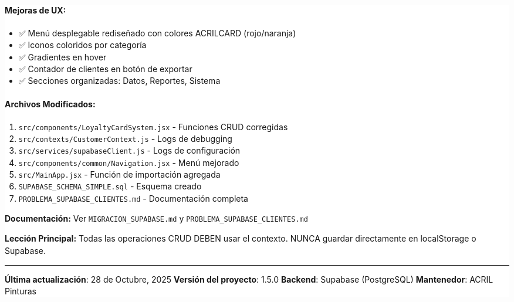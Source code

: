#### Mejoras de UX:
- ✅ Menú desplegable rediseñado con colores ACRILCARD (rojo/naranja)
- ✅ Iconos coloridos por categoría
- ✅ Gradientes en hover
- ✅ Contador de clientes en botón de exportar
- ✅ Secciones organizadas: Datos, Reportes, Sistema

#### Archivos Modificados:
1. `src/components/LoyaltyCardSystem.jsx` - Funciones CRUD corregidas
2. `src/contexts/CustomerContext.js` - Logs de debugging
3. `src/services/supabaseClient.js` - Logs de configuración
4. `src/components/common/Navigation.jsx` - Menú mejorado
5. `src/MainApp.jsx` - Función de importación agregada
6. `SUPABASE_SCHEMA_SIMPLE.sql` - Esquema creado
7. `PROBLEMA_SUPABASE_CLIENTES.md` - Documentación completa

**Documentación:** Ver `MIGRACION_SUPABASE.md` y `PROBLEMA_SUPABASE_CLIENTES.md`

**Lección Principal:** Todas las operaciones CRUD DEBEN usar el contexto. NUNCA guardar directamente en localStorage o Supabase.

---

**Última actualización**: 28 de Octubre, 2025
**Versión del proyecto**: 1.5.0
**Backend**: Supabase (PostgreSQL)
**Mantenedor**: ACRIL Pinturas
